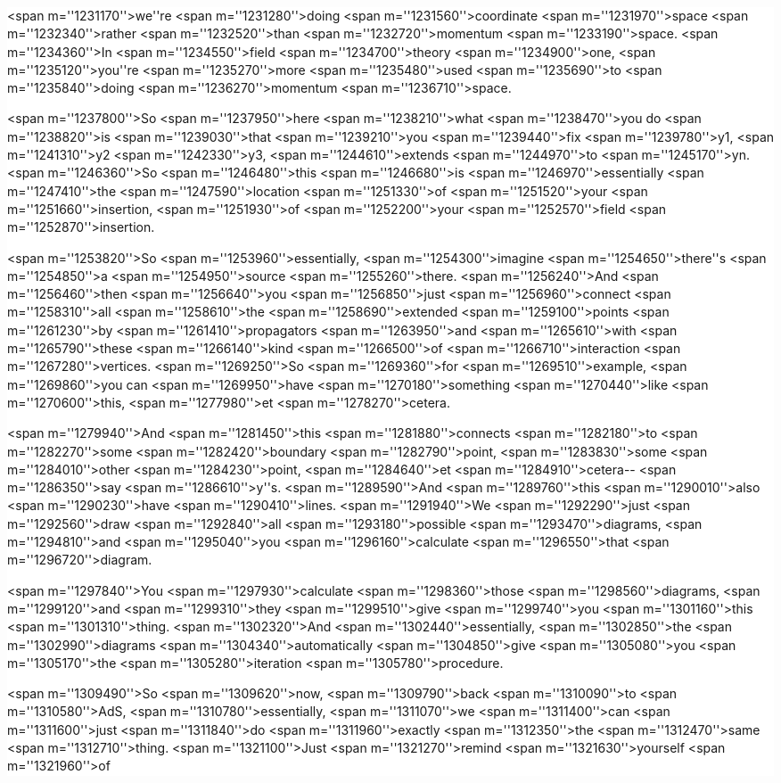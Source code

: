   <span m=''1231170''>we''re</span> <span m=''1231280''>doing</span> <span m=''1231560''>coordinate</span>
  <span m=''1231970''>space</span> <span m=''1232340''>rather</span> <span m=''1232520''>than</span>
  <span m=''1232720''>momentum</span> <span m=''1233190''>space.</span> <span m=''1234360''>In</span>
  <span m=''1234550''>field</span> <span m=''1234700''>theory</span> <span m=''1234900''>one,</span>
  <span m=''1235120''>you''re</span> <span m=''1235270''>more</span> <span m=''1235480''>used</span>
  <span m=''1235690''>to</span> <span m=''1235840''>doing</span> <span m=''1236270''>momentum</span>
  <span m=''1236710''>space.</span> </p><p><span m=''1237800''>So</span> <span m=''1237950''>here</span>
  <span m=''1238210''>what</span> <span m=''1238470''>you do</span> <span m=''1238820''>is</span>
  <span m=''1239030''>that</span> <span m=''1239210''>you</span> <span m=''1239440''>fix</span>
  <span m=''1239780''>y1,</span> <span m=''1241310''>y2</span> <span m=''1242330''>y3,</span>
  <span m=''1244610''>extends</span> <span m=''1244970''>to</span> <span m=''1245170''>yn.</span>
  <span m=''1246360''>So</span> <span m=''1246480''>this</span> <span m=''1246680''>is</span>
  <span m=''1246970''>essentially</span> <span m=''1247410''>the</span> <span m=''1247590''>location</span>
  <span m=''1251330''>of</span> <span m=''1251520''>your</span> <span m=''1251660''>insertion,</span>
  <span m=''1251930''>of</span> <span m=''1252200''>your</span> <span m=''1252570''>field</span>
  <span m=''1252870''>insertion.</span> </p><p><span m=''1253820''>So</span> <span
  m=''1253960''>essentially,</span> <span m=''1254300''>imagine</span> <span m=''1254650''>there''s</span>
  <span m=''1254850''>a</span> <span m=''1254950''>source</span> <span m=''1255260''>there.</span>
  <span m=''1256240''>And</span> <span m=''1256460''>then</span> <span m=''1256640''>you</span>
  <span m=''1256850''>just</span> <span m=''1256960''>connect</span> <span m=''1258310''>all</span>
  <span m=''1258610''>the</span> <span m=''1258690''>extended</span> <span m=''1259100''>points</span>
  <span m=''1261230''>by</span> <span m=''1261410''>propagators</span> <span m=''1263950''>and</span>
  <span m=''1265610''>with</span> <span m=''1265790''>these</span> <span m=''1266140''>kind</span>
  <span m=''1266500''>of</span> <span m=''1266710''>interaction</span> <span m=''1267280''>vertices.</span>
  <span m=''1269250''>So</span> <span m=''1269360''>for</span> <span m=''1269510''>example,</span>
  <span m=''1269860''>you can</span> <span m=''1269950''>have</span> <span m=''1270180''>something</span>
  <span m=''1270440''>like</span> <span m=''1270600''>this,</span> <span m=''1277980''>et</span>
  <span m=''1278270''>cetera.</span> </p><p><span m=''1279940''>And</span> <span m=''1281450''>this</span>
  <span m=''1281880''>connects</span> <span m=''1282180''>to</span> <span m=''1282270''>some</span>
  <span m=''1282420''>boundary</span> <span m=''1282790''>point,</span> <span m=''1283830''>some</span>
  <span m=''1284010''>other</span> <span m=''1284230''>point,</span> <span m=''1284640''>et</span>
  <span m=''1284910''>cetera--</span> <span m=''1286350''>say</span> <span m=''1286610''>y''s.</span>
  <span m=''1289590''>And</span> <span m=''1289760''>this</span> <span m=''1290010''>also</span>
  <span m=''1290230''>have</span> <span m=''1290410''>lines.</span> <span m=''1291940''>We</span>
  <span m=''1292290''>just</span> <span m=''1292560''>draw</span> <span m=''1292840''>all</span>
  <span m=''1293180''>possible</span> <span m=''1293470''>diagrams,</span> <span m=''1294810''>and</span>
  <span m=''1295040''>you</span> <span m=''1296160''>calculate</span> <span m=''1296550''>that</span>
  <span m=''1296720''>diagram.</span> </p><p><span m=''1297840''>You</span> <span
  m=''1297930''>calculate</span> <span m=''1298360''>those</span> <span m=''1298560''>diagrams,</span>
  <span m=''1299120''>and</span> <span m=''1299310''>they</span> <span m=''1299510''>give</span>
  <span m=''1299740''>you</span> <span m=''1301160''>this</span> <span m=''1301310''>thing.</span>
  <span m=''1302320''>And</span> <span m=''1302440''>essentially,</span> <span m=''1302850''>the</span>
  <span m=''1302990''>diagrams</span> <span m=''1304340''>automatically</span> <span
  m=''1304850''>give</span> <span m=''1305080''>you</span> <span m=''1305170''>the</span>
  <span m=''1305280''>iteration</span> <span m=''1305780''>procedure.</span> </p><p><span
  m=''1309490''>So</span> <span m=''1309620''>now,</span> <span m=''1309790''>back</span>
  <span m=''1310090''>to</span> <span m=''1310580''>AdS,</span> <span m=''1310780''>essentially,</span>
  <span m=''1311070''>we</span> <span m=''1311400''>can</span> <span m=''1311600''>just</span>
  <span m=''1311840''>do</span> <span m=''1311960''>exactly</span> <span m=''1312350''>the</span>
  <span m=''1312470''>same</span> <span m=''1312710''>thing.</span> <span m=''1321100''>Just</span>
  <span m=''1321270''>remind</span> <span m=''1321630''>yourself</span> <span m=''1321960''>of</span>